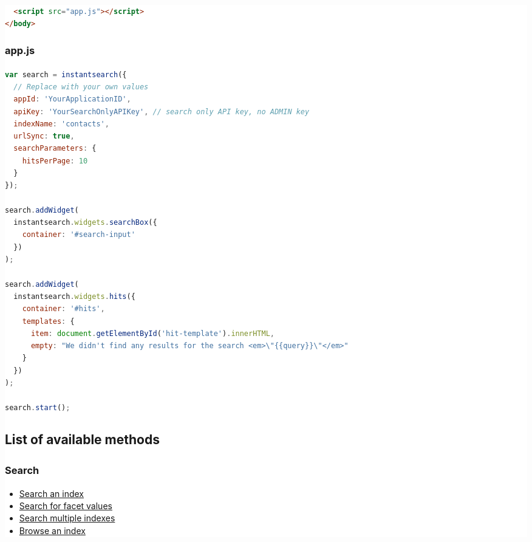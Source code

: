 ```html
  <script src="app.js"></script>
</body>
```

### app.js

```js
var search = instantsearch({
  // Replace with your own values
  appId: 'YourApplicationID',
  apiKey: 'YourSearchOnlyAPIKey', // search only API key, no ADMIN key
  indexName: 'contacts',
  urlSync: true,
  searchParameters: {
    hitsPerPage: 10
  }
});

search.addWidget(
  instantsearch.widgets.searchBox({
    container: '#search-input'
  })
);

search.addWidget(
  instantsearch.widgets.hits({
    container: '#hits',
    templates: {
      item: document.getElementById('hit-template').innerHTML,
      empty: "We didn't find any results for the search <em>\"{{query}}\"</em>"
    }
  })
);

search.start();
```




## List of available methods





### Search

  - [Search an index](https://algolia.com/doc/api-reference/api-methods/search/?language=python)
  - [Search for facet values](https://algolia.com/doc/api-reference/api-methods/search-for-facet-values/?language=python)
  - [Search multiple indexes](https://algolia.com/doc/api-reference/api-methods/multiple-queries/?language=python)
  - [Browse an index](https://algolia.com/doc/api-reference/api-methods/browse/?language=python)

